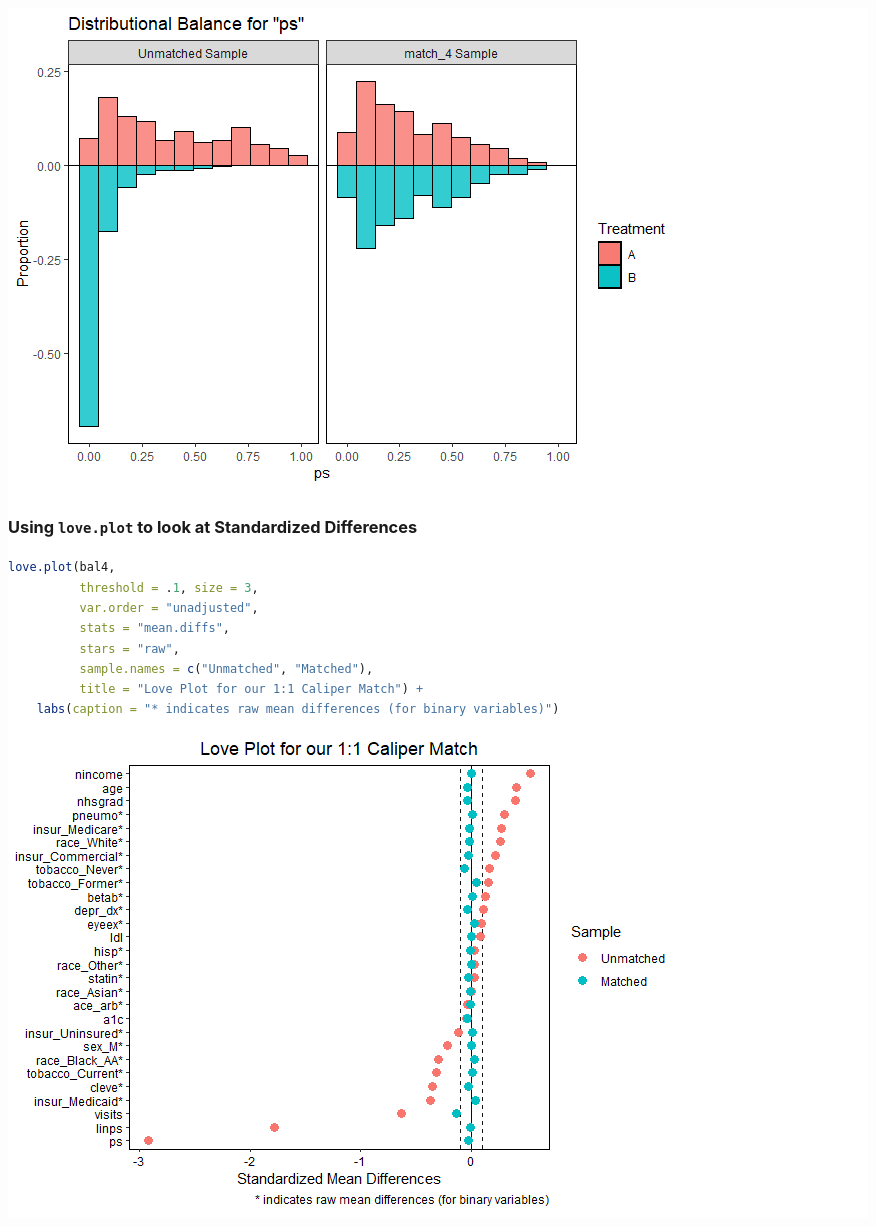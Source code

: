 ![](matching_with_dm2200_files/figure-gfm/unnamed-chunk-47-1.png)

### Using `love.plot` to look at Standardized Differences

``` r
love.plot(bal4, 
          threshold = .1, size = 3,
          var.order = "unadjusted",
          stats = "mean.diffs",
          stars = "raw",
          sample.names = c("Unmatched", "Matched"),
          title = "Love Plot for our 1:1 Caliper Match") +
    labs(caption = "* indicates raw mean differences (for binary variables)")
```

![](matching_with_dm2200_files/figure-gfm/unnamed-chunk-48-1.png)